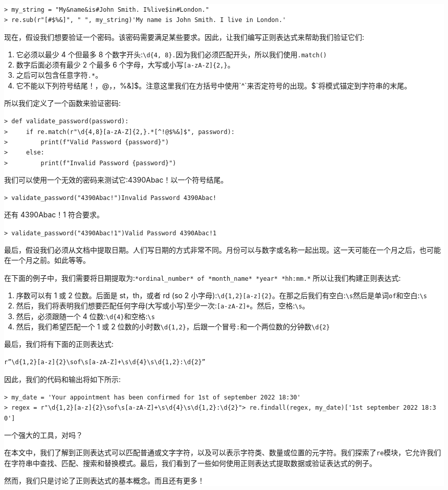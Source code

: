 ```
> my_string = "My&name&is#John Smith. I%live$in#London."
> re.sub(r"[#$%&]", " ", my_string)'My name is John Smith. I live in London.'
```

现在，假设我们想要验证一个密码。该密码需要满足某些要求。因此，让我们编写正则表达式来帮助我们验证它们:

1.  它必须以最少 4 个但最多 8 个数字开头:`\d{4, 8}.`因为我们必须匹配开头，所以我们使用`.match()`
2.  数字后面必须有最少 2 个最多 6 个字母，大写或小写`[a-zA-Z]{2,}`。
3.  之后可以包含任意字符`.*`。
4.  它不能以下列符号结尾！，@，$，%，&: `[^!@$%&]$`。注意这里我们在方括号中使用`^`来否定符号的出现。`$`将模式锚定到字符串的末尾。

所以我们定义了一个函数来验证密码:

```
> def validate_password(password): 
>     if re.match(r"\d{4,8}[a-zA-Z]{2,}.*[^!@$%&]$", password):
>         print(f"Valid Password {password}")
>     else:
>         print(f"Invalid Password {password}")
```

我们可以使用一个无效的密码来测试它:4390Abac！以一个符号结尾。

```
> validate_password("4390Abac!")Invalid Password 4390Abac!
```

还有 4390Abac！1 符合要求。

```
> validate_password("4390Abac!1")Valid Password 4390Abac!1
```

最后，假设我们必须从文档中提取日期。人们写日期的方式非常不同。月份可以与数字或名称一起出现。这一天可能在一个月之后，也可能在一个月之前。如此等等。

在下面的例子中，我们需要将日期提取为:`*ordinal_number* of *month_name* *year* *hh:mm.*` 所以让我们构建正则表达式:

1.  序数可以有 1 或 2 位数。后面是 st，th，或者 rd (so 2 小字母):`\d{1,2}[a-z]{2}`。在那之后我们有空白:`\s`然后是单词`of`和空白:`\s`
2.  然后，我们将表明我们想要匹配任何字母(大写或小写)至少一次:`[a-zA-Z]+`。然后，空格:`\s`。
3.  然后，必须跟随一个 4 位数:`\d{4}`和空格:`\s`
4.  然后，我们希望匹配一个 1 或 2 位数的小时数`\d{1,2}`，后跟一个冒号`:`和一个两位数的分钟数`\d{2}`

最后，我们将有下面的正则表达式:

`r”\d{1,2}[a-z]{2}\sof\s[a-zA-Z]+\s\d{4}\s\d{1,2}:\d{2}”`

因此，我们的代码和输出将如下所示:

```
> my_date = 'Your appointment has been confirmed for 1st of september 2022 18:30'
> regex = r"\d{1,2}[a-z]{2}\sof\s[a-zA-Z]+\s\d{4}\s\d{1,2}:\d{2}"> re.findall(regex, my_date)['1st september 2022 18:30']
```

一个强大的工具，对吗？

在本文中，我们了解到正则表达式可以匹配普通或文字字符，以及可以表示字符类、数量或位置的元字符。我们探索了`re`模块，它允许我们在字符串中查找、匹配、搜索和替换模式。最后，我们看到了一些如何使用正则表达式提取数据或验证表达式的例子。

然而，我们只是讨论了正则表达式的基本概念。而且还有更多！
